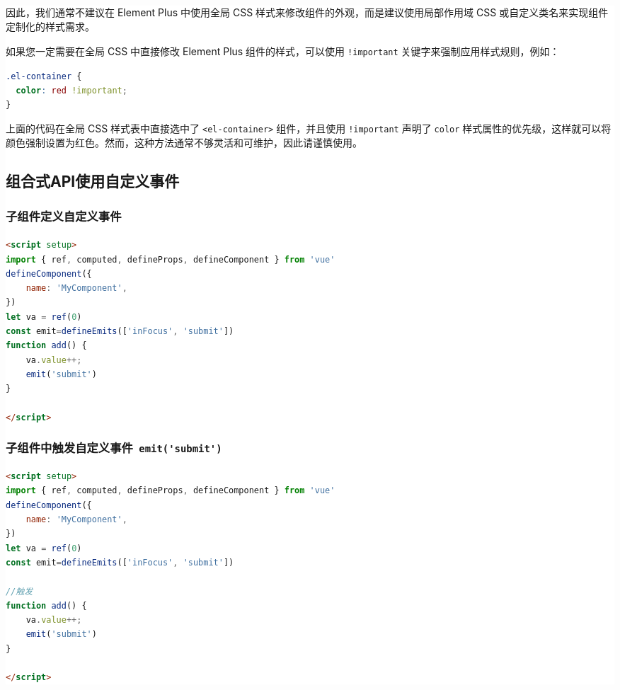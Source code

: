 因此，我们通常不建议在 Element Plus 中使用全局 CSS 样式来修改组件的外观，而是建议使用局部作用域 CSS 或自定义类名来实现组件定制化的样式需求。

如果您一定需要在全局 CSS 中直接修改 Element Plus 组件的样式，可以使用 `!important` 关键字来强制应用样式规则，例如：

```css
.el-container {
  color: red !important;
}
```

上面的代码在全局 CSS 样式表中直接选中了 `<el-container>` 组件，并且使用 `!important` 声明了 `color` 样式属性的优先级，这样就可以将颜色强制设置为红色。然而，这种方法通常不够灵活和可维护，因此请谨慎使用。



## 组合式API使用自定义事件

###  子组件定义自定义事件

```html
<script setup>
import { ref, computed, defineProps, defineComponent } from 'vue'
defineComponent({
    name: 'MyComponent',
})
let va = ref(0)
const emit=defineEmits(['inFocus', 'submit'])
function add() {
    va.value++;
    emit('submit')
}

</script>
```

### 子组件中触发自定义事件` emit('submit')`

```html
<script setup>
import { ref, computed, defineProps, defineComponent } from 'vue'
defineComponent({
    name: 'MyComponent',
})
let va = ref(0)
const emit=defineEmits(['inFocus', 'submit'])

//触发
function add() {
    va.value++;
    emit('submit')
}

</script>
```
